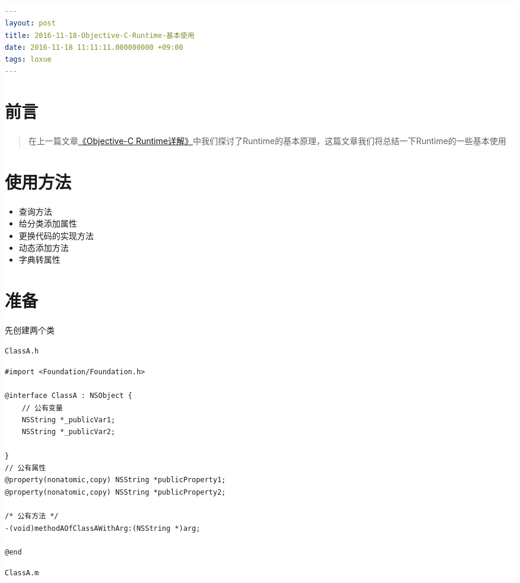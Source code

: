 ```yaml
---
layout: post
title: 2016-11-18-Objective-C-Runtime-基本使用
date: 2016-11-18 11:11:11.000000000 +09:00
tags: loxue
---
```


# 前言

>在上一篇文章[《Objective-C Runtime详解》](http://www.jianshu.com/p/a36bfc976b8e)中我们探讨了Runtime的基本原理，这篇文章我们将总结一下Runtime的一些基本使用

# 使用方法


- 查询方法
- 给分类添加属性
- 更换代码的实现方法
- 动态添加方法
- 字典转属性

# 准备

 先创建两个类

`ClassA.h`

```
#import <Foundation/Foundation.h>

@interface ClassA : NSObject {
    // 公有变量
    NSString *_publicVar1;
    NSString *_publicVar2;

}
// 公有属性
@property(nonatomic,copy) NSString *publicProperty1;
@property(nonatomic,copy) NSString *publicProperty2;

/* 公有方法 */
-(void)methodAOfClassAWithArg:(NSString *)arg;

@end

```

`ClassA.m`
